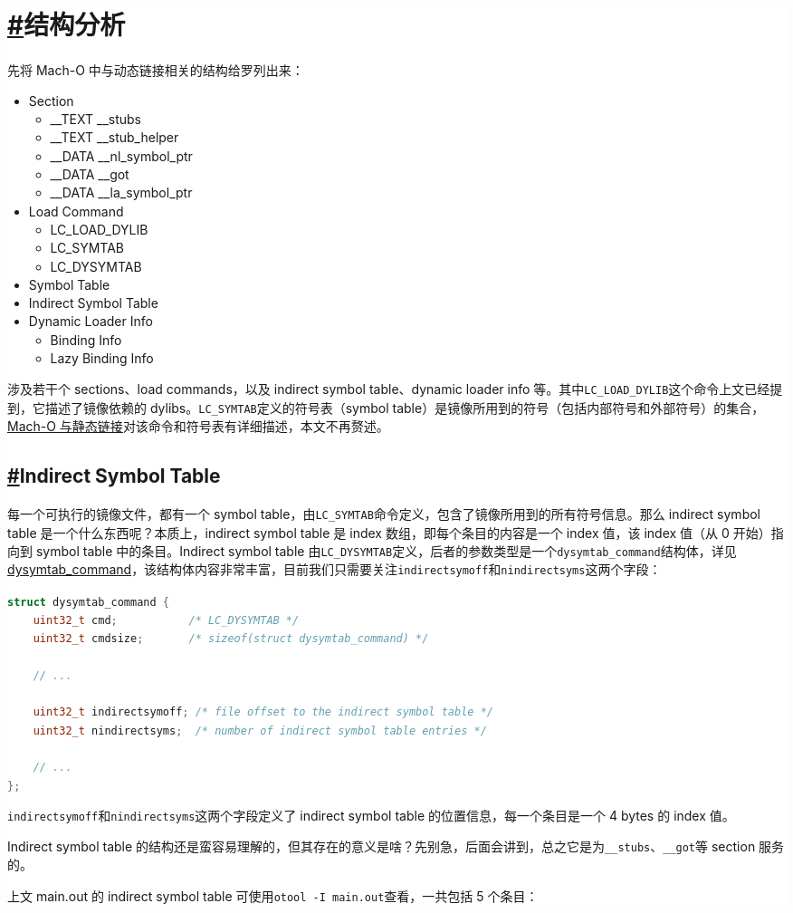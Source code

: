 # [#](https://zhangbuhuai.com/post/macho-dynamic-link.html#结构分析)结构分析

先将 Mach-O 中与动态链接相关的结构给罗列出来：

- Section
  - __TEXT __stubs
  - __TEXT __stub_helper
  - __DATA __nl_symbol_ptr
  - __DATA __got
  - __DATA __la_symbol_ptr
- Load Command
  - LC_LOAD_DYLIB
  - LC_SYMTAB
  - LC_DYSYMTAB
- Symbol Table
- Indirect Symbol Table
- Dynamic Loader Info
  - Binding Info
  - Lazy Binding Info

涉及若干个 sections、load commands，以及 indirect symbol table、dynamic loader info 等。其中`LC_LOAD_DYLIB`这个命令上文已经提到，它描述了镜像依赖的 dylibs。`LC_SYMTAB`定义的符号表（symbol table）是镜像所用到的符号（包括内部符号和外部符号）的集合，[Mach-O 与静态链接](https://zhangbuhuai.com/post/macho-static-link.html#symbol-table)对该命令和符号表有详细描述，本文不再赘述。

## [#](https://zhangbuhuai.com/post/macho-dynamic-link.html#indirect-symbol-table)Indirect Symbol Table

每一个可执行的镜像文件，都有一个 symbol table，由`LC_SYMTAB`命令定义，包含了镜像所用到的所有符号信息。那么 indirect symbol table 是一个什么东西呢？本质上，indirect symbol table 是 index 数组，即每个条目的内容是一个 index 值，该 index 值（从 0 开始）指向到 symbol table 中的条目。Indirect symbol table 由`LC_DYSYMTAB`定义，后者的参数类型是一个`dysymtab_command`结构体，详见[dysymtab_command](https://opensource.apple.com/source/xnu/xnu-4903.221.2/EXTERNAL_HEADERS/mach-o/loader.h.auto.html)，该结构体内容非常丰富，目前我们只需要关注`indirectsymoff`和`nindirectsyms`这两个字段：

```c
struct dysymtab_command {
    uint32_t cmd;           /* LC_DYSYMTAB */
    uint32_t cmdsize;       /* sizeof(struct dysymtab_command) */

    // ...

    uint32_t indirectsymoff; /* file offset to the indirect symbol table */
    uint32_t nindirectsyms;  /* number of indirect symbol table entries */

    // ...
};
```

`indirectsymoff`和`nindirectsyms`这两个字段定义了 indirect symbol table 的位置信息，每一个条目是一个 4 bytes 的 index 值。

Indirect symbol table 的结构还是蛮容易理解的，但其存在的意义是啥？先别急，后面会讲到，总之它是为`__stubs`、`__got`等 section 服务的。

上文 main.out 的 indirect symbol table 可使用`otool -I main.out`查看，一共包括 5 个条目：
